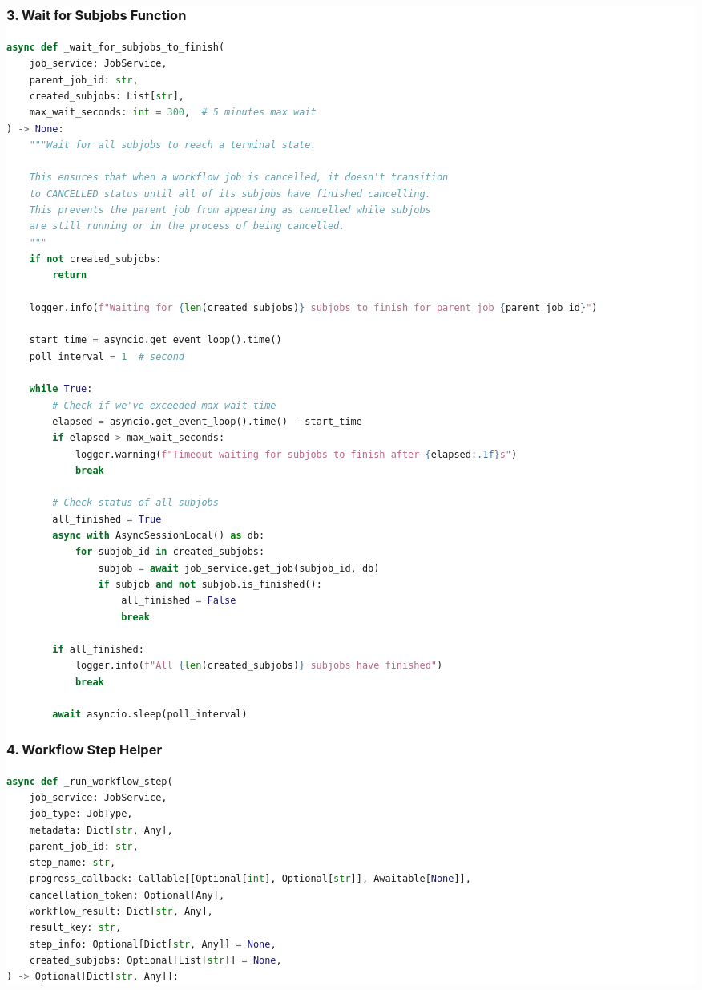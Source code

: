 ### 3. Wait for Subjobs Function

```python
async def _wait_for_subjobs_to_finish(
    job_service: JobService,
    parent_job_id: str,
    created_subjobs: List[str],
    max_wait_seconds: int = 300,  # 5 minutes max wait
) -> None:
    """Wait for all subjobs to reach a terminal state.

    This ensures that when a workflow job is cancelled, it doesn't transition
    to CANCELLED status until all of its subjobs have finished cancelling.
    This prevents the parent job from appearing as cancelled while subjobs
    are still running or in the process of being cancelled.
    """
    if not created_subjobs:
        return

    logger.info(f"Waiting for {len(created_subjobs)} subjobs to finish for parent job {parent_job_id}")

    start_time = asyncio.get_event_loop().time()
    poll_interval = 1  # second

    while True:
        # Check if we've exceeded max wait time
        elapsed = asyncio.get_event_loop().time() - start_time
        if elapsed > max_wait_seconds:
            logger.warning(f"Timeout waiting for subjobs to finish after {elapsed:.1f}s")
            break

        # Check status of all subjobs
        all_finished = True
        async with AsyncSessionLocal() as db:
            for subjob_id in created_subjobs:
                subjob = await job_service.get_job(subjob_id, db)
                if subjob and not subjob.is_finished():
                    all_finished = False
                    break

        if all_finished:
            logger.info(f"All {len(created_subjobs)} subjobs have finished")
            break

        await asyncio.sleep(poll_interval)
```

### 4. Workflow Step Helper

```python
async def _run_workflow_step(
    job_service: JobService,
    job_type: JobType,
    metadata: Dict[str, Any],
    parent_job_id: str,
    step_name: str,
    progress_callback: Callable[[Optional[int], Optional[str]], Awaitable[None]],
    cancellation_token: Optional[Any],
    workflow_result: Dict[str, Any],
    result_key: str,
    step_info: Optional[Dict[str, Any]] = None,
    created_subjobs: Optional[List[str]] = None,
) -> Optional[Dict[str, Any]]:
```